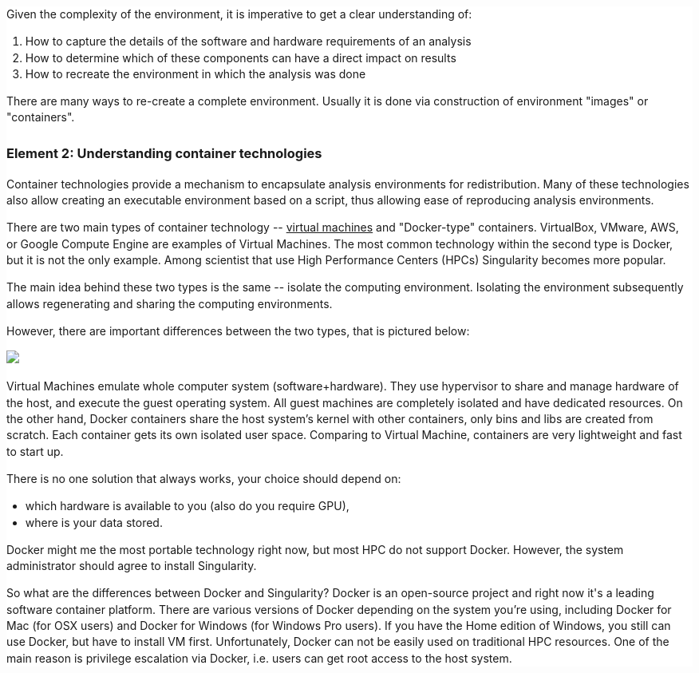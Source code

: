 Given the complexity of the environment, it is imperative to get a clear
understanding of:
 1. How to capture the details of the software and hardware requirements of an analysis
 2. How to determine which of these components can have a direct impact on results
 3. How to recreate the environment in which the analysis was done

There are many ways to re-create a complete environment. Usually it is done via
construction of environment "images" or "containers".

### Element 2: Understanding container technologies

Container technologies provide a mechanism to encapsulate analysis environments
for redistribution. Many of these technologies also allow creating an executable
environment based on a script, thus allowing ease of reproducing analysis
environments.

There are two main types of container technology -- [virtual machines](https://en.wikipedia.org/wiki/Virtual_machine)
and "Docker-type" containers.
VirtualBox, VMware, AWS, or Google Compute Engine are examples of Virtual Machines.
The most common technology within the second type is Docker, but it is not
the only example.
Among scientist that use High Performance Centers (HPCs) Singularity becomes more popular.

The main idea behind these two types is the same -- isolate the computing environment.
Isolating the environment subsequently allows regenerating
and sharing the computing environments.

However, there are important differences between the two types,
that is pictured below:

<img src="../fig/Containers-vs-Virtual-Machines.jpg" width="50%" />

Virtual Machines emulate whole computer system (software+hardware).
They use hypervisor to share and manage hardware of the host, and execute
the guest operating system.
All guest machines are completely isolated and have dedicated resources.
On the other hand, Docker containers share the host system’s kernel with other containers,
only bins and libs are created from scratch.
Each container gets its own isolated user space.
Comparing to Virtual Machine, containers are very lightweight and fast to start up.

There is no one solution that always works, your choice should depend on:
 - which hardware is available to you (also do you require GPU),
 - where is your data stored.

Docker might me the most portable technology right now, but most HPC
do not support Docker.
However, the system administrator should agree to install Singularity.

So what are the differences between Docker and Singularity?
Docker is an open-source project and right now it's a leading software container platform.
There are various versions of Docker depending on the system you’re using,
including Docker for Mac (for OSX users) and Docker for Windows (for Windows Pro users).
If you have the Home edition of Windows, you still can use Docker, but have to install VM first.
Unfortunately, Docker can not be easily used on traditional HPC resources.
One of the main reason is privilege escalation via Docker, i.e. users can get root access to the host system.
